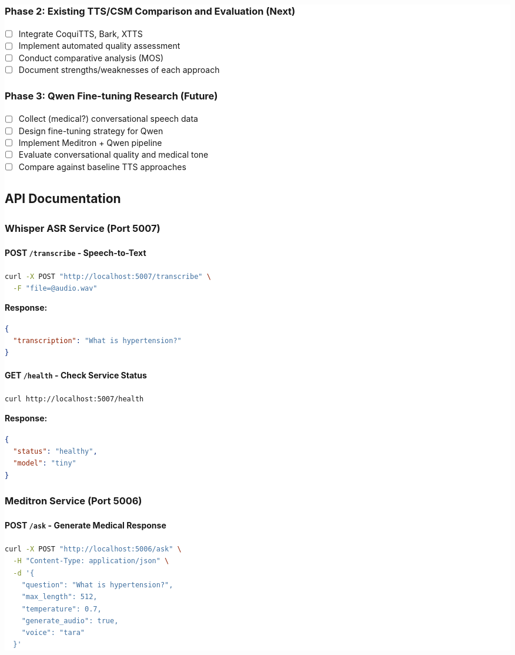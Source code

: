 ### Phase 2: Existing TTS/CSM Comparison and Evaluation (Next)
- [ ] Integrate CoquiTTS, Bark, XTTS
- [ ] Implement automated quality assessment
- [ ] Conduct comparative analysis (MOS)
- [ ] Document strengths/weaknesses of each approach

### Phase 3: Qwen Fine-tuning Research (Future)
- [ ] Collect (medical?) conversational speech data
- [ ] Design fine-tuning strategy for Qwen
- [ ] Implement Meditron + Qwen pipeline
- [ ] Evaluate conversational quality and medical tone
- [ ] Compare against baseline TTS approaches

## API Documentation

### Whisper ASR Service (Port 5007)

#### POST `/transcribe` - Speech-to-Text
```bash
curl -X POST "http://localhost:5007/transcribe" \
  -F "file=@audio.wav"
```

**Response:**
```json
{
  "transcription": "What is hypertension?"
}
```

#### GET `/health` - Check Service Status
```bash
curl http://localhost:5007/health
```

**Response:**
```json
{
  "status": "healthy",
  "model": "tiny"
}
```

### Meditron Service (Port 5006)

#### POST `/ask` - Generate Medical Response
```bash
curl -X POST "http://localhost:5006/ask" \
  -H "Content-Type: application/json" \
  -d '{
    "question": "What is hypertension?",
    "max_length": 512,
    "temperature": 0.7,
    "generate_audio": true,
    "voice": "tara"
  }'
```
